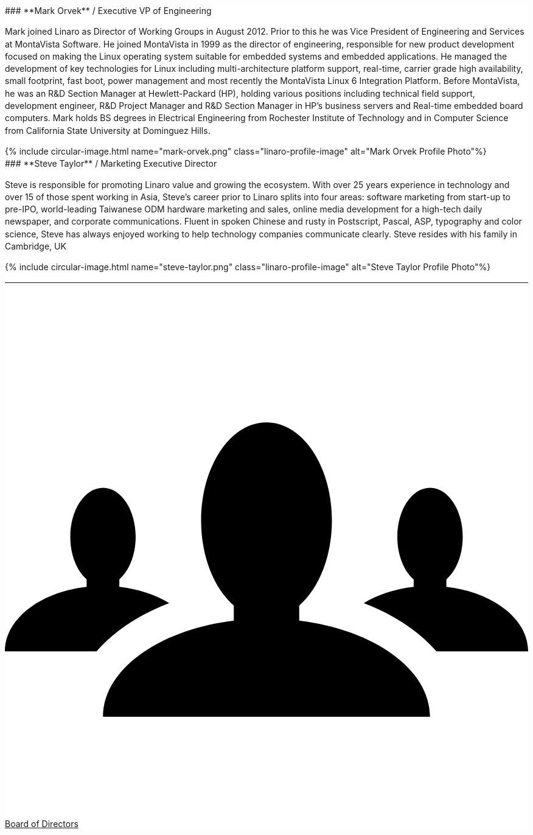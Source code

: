 
<div class="container board_member no-padding">
<div class="col-sm-9 no-padding" markdown="1">
### **Mark Orvek** / Executive VP of Engineering

Mark joined Linaro as Director of Working Groups in August 2012\. Prior to this he was Vice President of Engineering and Services at MontaVista Software. He joined MontaVista in 1999 as the director of engineering, responsible for new product development focused on making the Linux operating system suitable for embedded systems and embedded applications. He managed the development of key technologies for Linux including multi-architecture platform support, real-time, carrier grade high availability, small footprint, fast boot, power management and most recently the MontaVista Linux 6 Integration Platform. Before MontaVista, he was an R&D Section Manager at Hewlett-Packard (HP), holding various positions including technical field support, development engineer, R&D Project Manager and R&D Section Manager in HP’s business servers and Real-time embedded board computers. Mark holds BS degrees in Electrical Engineering from Rochester Institute of Technology and in Computer Science from California State University at Dominguez Hills.
</div>
<div class="col-sm-3 text-center">
{% include circular-image.html name="mark-orvek.png" class="linaro-profile-image" alt="Mark Orvek Profile Photo"%}
</div>
</div>


<div class="container board_member no-padding">
<div class="col-sm-9 no-padding" markdown="1">
### **Steve Taylor** / Marketing Executive Director

Steve is responsible for promoting Linaro value and growing the ecosystem. With over 25 years experience in technology and over 15 of those spent working in Asia, Steve’s career prior to Linaro splits into four areas: software marketing from start-up to pre-IPO, world-leading Taiwanese ODM hardware marketing and sales, online media development for a high-tech daily newspaper, and corporate communications. Fluent in spoken Chinese and rusty in Postscript, Pascal, ASP, typography and color science, Steve has always enjoyed working to help technology companies communicate clearly. Steve resides with his family in Cambridge, UK

</div>
<div class="col-sm-3 text-center">
{% include circular-image.html name="steve-taylor.png" class="linaro-profile-image" alt="Steve Taylor Profile Photo"%}
</div>
</div>


<hr/>

<div class="col-sm-4">
    <a href="/about/team/board/">
        <div class="linaro-svg-icon">
            <svg class="mk-svg-icon" data-name="mk-moon-users-4" data-cacheid="icon-59a7eab5a93cc" xmlns="http://www.w3.org/2000/svg" viewBox="0 0 512 512"><path d="M288 321.922v-14.768c19.129-16.6 32-47.621 32-83.154 0-53.02-28.653-96-64-96-35.346 0-64 42.98-64 96 0 35.535 12.872 66.558 32.003 83.156v14.766c-73.031 8.895-128 47.634-128 94.078h319.997c0-46.444-54.969-85.184-128-94.078zm-127.16-17.116c-13.354-8.158-30.188-13.814-48.839-15.902v-7.341c9.562-8.301 16-23.799 16-41.563 0-26.51-14.327-48-32-48s-32 21.49-32 48c0 17.764 6.438 33.262 16 41.563v7.327c-45.402 5.079-80 31.397-80 63.109h89.713c17.021-19.613 41.61-35.942 71.126-47.193zm271.16-15.916v-7.327c9.563-8.301 16-23.799 16-41.563 0-26.51-14.327-48-32-48s-32 21.49-32 48c0 17.764 6.438 33.262 16 41.563v7.341c-18.65 2.088-35.485 7.744-48.84 15.902 29.516 11.251 54.104 27.58 71.127 47.193h89.713c0-31.712-34.597-58.03-80-63.109z"></path></svg>
        </div>
        <div class="linaro-svg-icon-caption">
            Board of Directors
        </div>
    </a>
</div>
<div class="col-sm-4">
    <a href="/about/team/executive/">